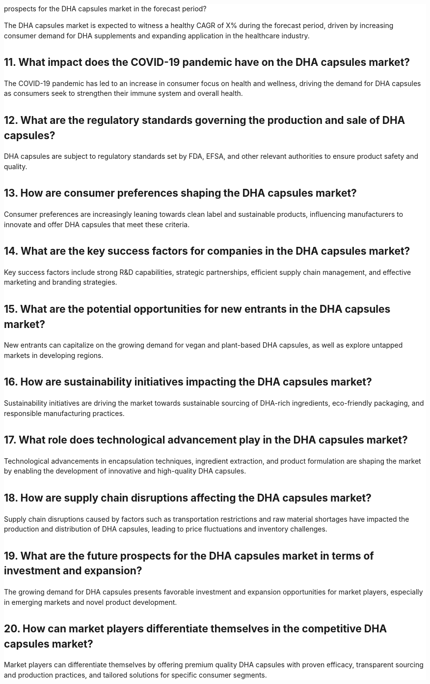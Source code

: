 prospects for the DHA capsules market in the forecast period?</h2><p>The DHA capsules market is expected to witness a healthy CAGR of X% during the forecast period, driven by increasing consumer demand for DHA supplements and expanding application in the healthcare industry.</p><h2>11. What impact does the COVID-19 pandemic have on the DHA capsules market?</h2><p>The COVID-19 pandemic has led to an increase in consumer focus on health and wellness, driving the demand for DHA capsules as consumers seek to strengthen their immune system and overall health.</p><h2>12. What are the regulatory standards governing the production and sale of DHA capsules?</h2><p>DHA capsules are subject to regulatory standards set by FDA, EFSA, and other relevant authorities to ensure product safety and quality.</p><h2>13. How are consumer preferences shaping the DHA capsules market?</h2><p>Consumer preferences are increasingly leaning towards clean label and sustainable products, influencing manufacturers to innovate and offer DHA capsules that meet these criteria.</p><h2>14. What are the key success factors for companies in the DHA capsules market?</h2><p>Key success factors include strong R&D capabilities, strategic partnerships, efficient supply chain management, and effective marketing and branding strategies.</p><h2>15. What are the potential opportunities for new entrants in the DHA capsules market?</h2><p>New entrants can capitalize on the growing demand for vegan and plant-based DHA capsules, as well as explore untapped markets in developing regions.</p><h2>16. How are sustainability initiatives impacting the DHA capsules market?</h2><p>Sustainability initiatives are driving the market towards sustainable sourcing of DHA-rich ingredients, eco-friendly packaging, and responsible manufacturing practices.</p><h2>17. What role does technological advancement play in the DHA capsules market?</h2><p>Technological advancements in encapsulation techniques, ingredient extraction, and product formulation are shaping the market by enabling the development of innovative and high-quality DHA capsules.</p><h2>18. How are supply chain disruptions affecting the DHA capsules market?</h2><p>Supply chain disruptions caused by factors such as transportation restrictions and raw material shortages have impacted the production and distribution of DHA capsules, leading to price fluctuations and inventory challenges.</p><h2>19. What are the future prospects for the DHA capsules market in terms of investment and expansion?</h2><p>The growing demand for DHA capsules presents favorable investment and expansion opportunities for market players, especially in emerging markets and novel product development.</p><h2>20. How can market players differentiate themselves in the competitive DHA capsules market?</h2><p>Market players can differentiate themselves by offering premium quality DHA capsules with proven efficacy, transparent sourcing and production practices, and tailored solutions for specific consumer segments.</p></body></html></strong></p>
